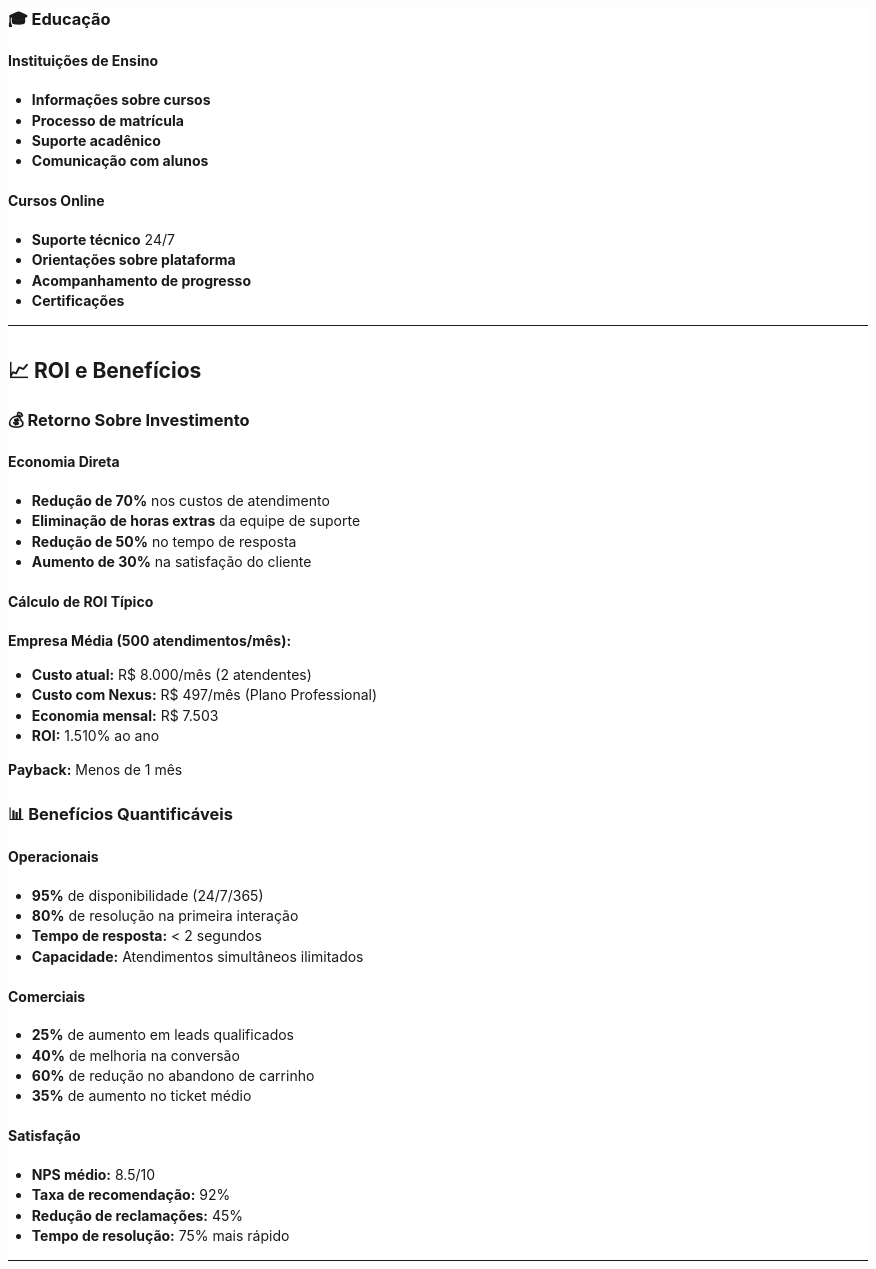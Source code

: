 ### **🎓 Educação**

#### **Instituições de Ensino**
- **Informações sobre cursos**
- **Processo de matrícula**
- **Suporte acadênico**
- **Comunicação com alunos**

#### **Cursos Online**
- **Suporte técnico** 24/7
- **Orientações sobre plataforma**
- **Acompanhamento de progresso**
- **Certificações**

---

## 📈 **ROI e Benefícios**

### **💰 Retorno Sobre Investimento**

#### **Economia Direta**
- **Redução de 70%** nos custos de atendimento
- **Eliminação de horas extras** da equipe de suporte
- **Redução de 50%** no tempo de resposta
- **Aumento de 30%** na satisfação do cliente

#### **Cálculo de ROI Típico**

**Empresa Média (500 atendimentos/mês):**
- **Custo atual:** R$ 8.000/mês (2 atendentes)
- **Custo com Nexus:** R$ 497/mês (Plano Professional)
- **Economia mensal:** R$ 7.503
- **ROI:** 1.510% ao ano

**Payback:** Menos de 1 mês

### **📊 Benefícios Quantificáveis**

#### **Operacionais**
- **95%** de disponibilidade (24/7/365)
- **80%** de resolução na primeira interação
- **Tempo de resposta:** < 2 segundos
- **Capacidade:** Atendimentos simultâneos ilimitados

#### **Comerciais**
- **25%** de aumento em leads qualificados
- **40%** de melhoria na conversão
- **60%** de redução no abandono de carrinho
- **35%** de aumento no ticket médio

#### **Satisfação**
- **NPS médio:** 8.5/10
- **Taxa de recomendação:** 92%
- **Redução de reclamações:** 45%
- **Tempo de resolução:** 75% mais rápido

---